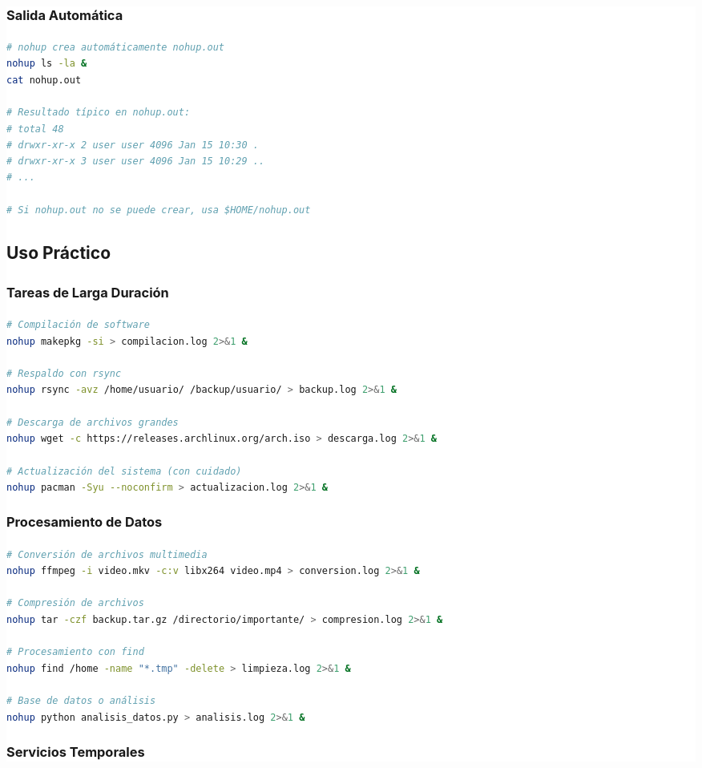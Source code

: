 ### **Salida Automática**

```bash
# nohup crea automáticamente nohup.out
nohup ls -la &
cat nohup.out

# Resultado típico en nohup.out:
# total 48
# drwxr-xr-x 2 user user 4096 Jan 15 10:30 .
# drwxr-xr-x 3 user user 4096 Jan 15 10:29 ..
# ...

# Si nohup.out no se puede crear, usa $HOME/nohup.out
```

## **Uso Práctico**

### **Tareas de Larga Duración**

```bash
# Compilación de software
nohup makepkg -si > compilacion.log 2>&1 &

# Respaldo con rsync
nohup rsync -avz /home/usuario/ /backup/usuario/ > backup.log 2>&1 &

# Descarga de archivos grandes
nohup wget -c https://releases.archlinux.org/arch.iso > descarga.log 2>&1 &

# Actualización del sistema (con cuidado)
nohup pacman -Syu --noconfirm > actualizacion.log 2>&1 &
```

### **Procesamiento de Datos**

```bash
# Conversión de archivos multimedia
nohup ffmpeg -i video.mkv -c:v libx264 video.mp4 > conversion.log 2>&1 &

# Compresión de archivos
nohup tar -czf backup.tar.gz /directorio/importante/ > compresion.log 2>&1 &

# Procesamiento con find
nohup find /home -name "*.tmp" -delete > limpieza.log 2>&1 &

# Base de datos o análisis
nohup python analisis_datos.py > analisis.log 2>&1 &
```

### **Servicios Temporales**
